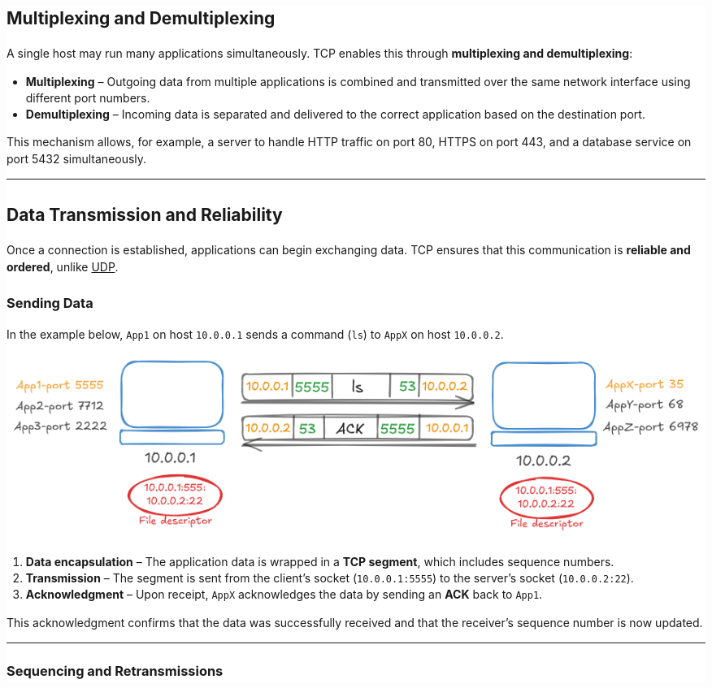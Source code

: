 
## Multiplexing and Demultiplexing

A single host may run many applications simultaneously. TCP enables this through **multiplexing and demultiplexing**:

* **Multiplexing** – Outgoing data from multiple applications is combined and transmitted over the same network interface using different port numbers.
* **Demultiplexing** – Incoming data is separated and delivered to the correct application based on the destination port.

This mechanism allows, for example, a server to handle HTTP traffic on port 80, HTTPS on port 443, and a database service on port 5432 simultaneously.

---

## Data Transmission and Reliability

Once a connection is established, applications can begin exchanging data. TCP ensures that this communication is **reliable and ordered**, unlike [UDP](/docs/udp/udp.md).

### Sending Data

In the example below, `App1` on host `10.0.0.1` sends a command (`ls`) to `AppX` on host `10.0.0.2`.

![TCP sending data](/assets/images/sending-data.png)

1. **Data encapsulation** – The application data is wrapped in a **TCP segment**, which includes sequence numbers.
2. **Transmission** – The segment is sent from the client’s socket (`10.0.0.1:5555`) to the server’s socket (`10.0.0.2:22`).
3. **Acknowledgment** – Upon receipt, `AppX` acknowledges the data by sending an **ACK** back to `App1`.

This acknowledgment confirms that the data was successfully received and that the receiver’s sequence number is now updated.

---

### Sequencing and Retransmissions
